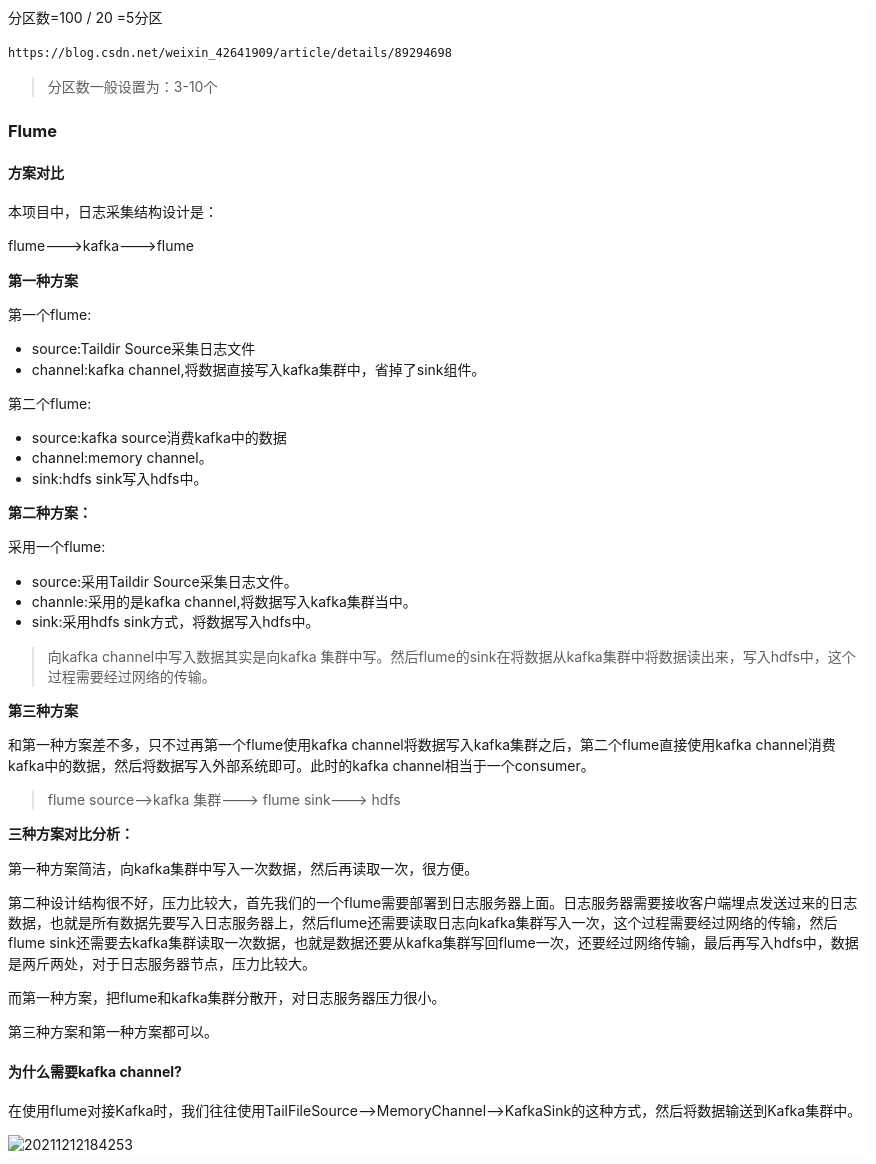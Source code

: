 分区数=100 / 20 =5分区

`https://blog.csdn.net/weixin_42641909/article/details/89294698`

> 分区数一般设置为：3-10个


### Flume

#### 方案对比

本项目中，日志采集结构设计是：

flume--->kafka--->flume

**第一种方案**

第一个flume:
- source:Taildir Source采集日志文件
- channel:kafka channel,将数据直接写入kafka集群中，省掉了sink组件。

第二个flume:
- source:kafka source消费kafka中的数据
- channel:memory channel。
- sink:hdfs sink写入hdfs中。


**第二种方案：**

采用一个flume:

- source:采用Taildir Source采集日志文件。
- channle:采用的是kafka channel,将数据写入kafka集群当中。
- sink:采用hdfs sink方式，将数据写入hdfs中。

> 向kafka channel中写入数据其实是向kafka 集群中写。然后flume的sink在将数据从kafka集群中将数据读出来，写入hdfs中，这个过程需要经过网络的传输。

**第三种方案**

和第一种方案差不多，只不过再第一个flume使用kafka channel将数据写入kafka集群之后，第二个flume直接使用kafka channel消费kafka中的数据，然后将数据写入外部系统即可。此时的kafka channel相当于一个consumer。

> flume source-->kafka 集群---> flume sink---> hdfs

**三种方案对比分析：**

第一种方案简洁，向kafka集群中写入一次数据，然后再读取一次，很方便。

第二种设计结构很不好，压力比较大，首先我们的一个flume需要部署到日志服务器上面。日志服务器需要接收客户端埋点发送过来的日志数据，也就是所有数据先要写入日志服务器上，然后flume还需要读取日志向kafka集群写入一次，这个过程需要经过网络的传输，然后flume sink还需要去kafka集群读取一次数据，也就是数据还要从kafka集群写回flume一次，还要经过网络传输，最后再写入hdfs中，数据是两斤两处，对于日志服务器节点，压力比较大。

而第一种方案，把flume和kafka集群分散开，对日志服务器压力很小。

第三种方案和第一种方案都可以。

#### 为什么需要kafka channel?

在使用flume对接Kafka时，我们往往使用TailFileSource–>MemoryChannel–>KafkaSink的这种方式，然后将数据输送到Kafka集群中。

![20211212184253](https://vscodepic.oss-cn-beijing.aliyuncs.com/pic/20211212184253.png)
